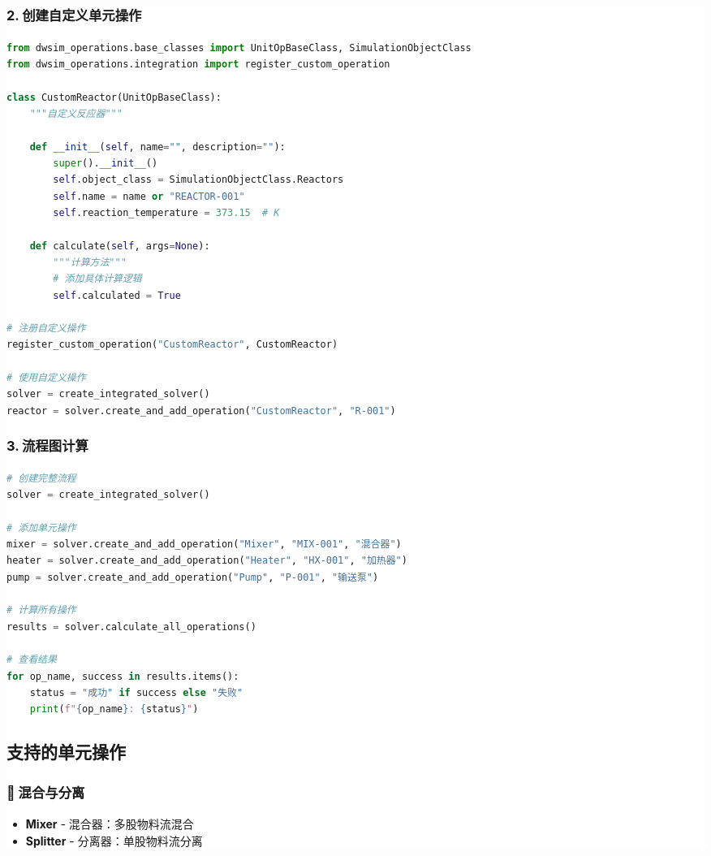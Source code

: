 ### 2. 创建自定义单元操作

```python
from dwsim_operations.base_classes import UnitOpBaseClass, SimulationObjectClass
from dwsim_operations.integration import register_custom_operation

class CustomReactor(UnitOpBaseClass):
    """自定义反应器"""
    
    def __init__(self, name="", description=""):
        super().__init__()
        self.object_class = SimulationObjectClass.Reactors
        self.name = name or "REACTOR-001"
        self.reaction_temperature = 373.15  # K
    
    def calculate(self, args=None):
        """计算方法"""
        # 添加具体计算逻辑
        self.calculated = True

# 注册自定义操作
register_custom_operation("CustomReactor", CustomReactor)

# 使用自定义操作
solver = create_integrated_solver()
reactor = solver.create_and_add_operation("CustomReactor", "R-001")
```

### 3. 流程图计算

```python
# 创建完整流程
solver = create_integrated_solver()

# 添加单元操作
mixer = solver.create_and_add_operation("Mixer", "MIX-001", "混合器")
heater = solver.create_and_add_operation("Heater", "HX-001", "加热器") 
pump = solver.create_and_add_operation("Pump", "P-001", "输送泵")

# 计算所有操作
results = solver.calculate_all_operations()

# 查看结果
for op_name, success in results.items():
    status = "成功" if success else "失败"
    print(f"{op_name}: {status}")
```

## 支持的单元操作

### 🔄 混合与分离
- **Mixer** - 混合器：多股物料流混合
- **Splitter** - 分离器：单股物料流分离
